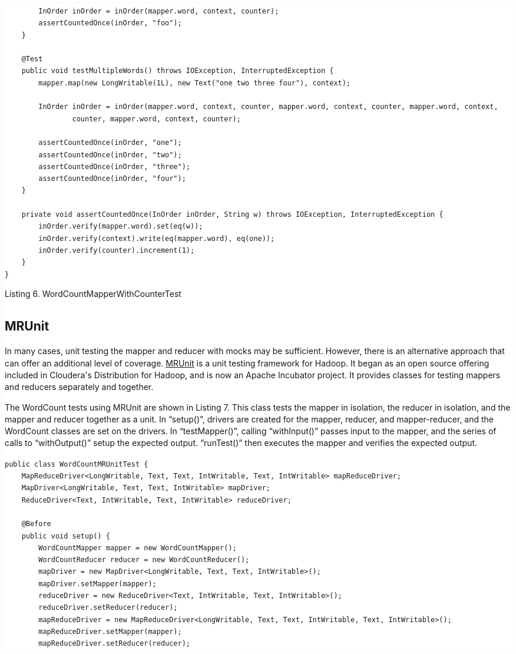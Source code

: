             InOrder inOrder = inOrder(mapper.word, context, counter);
            assertCountedOnce(inOrder, "foo");
        }
    
        @Test
        public void testMultipleWords() throws IOException, InterruptedException {
            mapper.map(new LongWritable(1L), new Text("one two three four"), context);
    
            InOrder inOrder = inOrder(mapper.word, context, counter, mapper.word, context, counter, mapper.word, context,
                    counter, mapper.word, context, counter);
    
            assertCountedOnce(inOrder, "one");
            assertCountedOnce(inOrder, "two");
            assertCountedOnce(inOrder, "three");
            assertCountedOnce(inOrder, "four");
        }
    
        private void assertCountedOnce(InOrder inOrder, String w) throws IOException, InterruptedException {
            inOrder.verify(mapper.word).set(eq(w));
            inOrder.verify(context).write(eq(mapper.word), eq(one));
            inOrder.verify(counter).increment(1);
        }
    }
Listing 6. WordCountMapperWithCounterTest

MRUnit
------

In many cases, unit testing the mapper and reducer with mocks may be
sufficient. However, there is an alternative approach that can offer an
additional level of coverage. [MRUnit](http://incubator.apache.org/mrunit/) is a unit testing framework for Hadoop. It began as an open source offering included in Cloudera's Distribution for Hadoop, and is now an Apache Incubator project. It provides classes for testing mappers and reducers separately and together.

The WordCount tests using MRUnit are shown in Listing 7. This class tests the mapper in isolation, the reducer in isolation, and the mapper and reducer together as a unit. In “setup()”, drivers are created for the mapper, reducer, and mapper-reducer, and the WordCount classes are set on the drivers. In “testMapper()”, calling “withInput()” passes input to the mapper, and the series of calls to “withOutput()” setup the expected output. “runTest()” then executes the mapper and verifies the expected output.

    public class WordCountMRUnitTest {
        MapReduceDriver<LongWritable, Text, Text, IntWritable, Text, IntWritable> mapReduceDriver;
        MapDriver<LongWritable, Text, Text, IntWritable> mapDriver;
        ReduceDriver<Text, IntWritable, Text, IntWritable> reduceDriver;
        
        @Before
        public void setup() {
            WordCountMapper mapper = new WordCountMapper();
            WordCountReducer reducer = new WordCountReducer();
            mapDriver = new MapDriver<LongWritable, Text, Text, IntWritable>();
            mapDriver.setMapper(mapper);
            reduceDriver = new ReduceDriver<Text, IntWritable, Text, IntWritable>();
            reduceDriver.setReducer(reducer);
            mapReduceDriver = new MapReduceDriver<LongWritable, Text, Text, IntWritable, Text, IntWritable>();
            mapReduceDriver.setMapper(mapper);
            mapReduceDriver.setReducer(reducer);
            